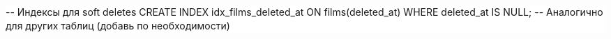-- Индексы для soft deletes
CREATE INDEX idx_films_deleted_at ON films(deleted_at) WHERE deleted_at IS NULL;
-- Аналогично для других таблиц (добавь по необходимости)